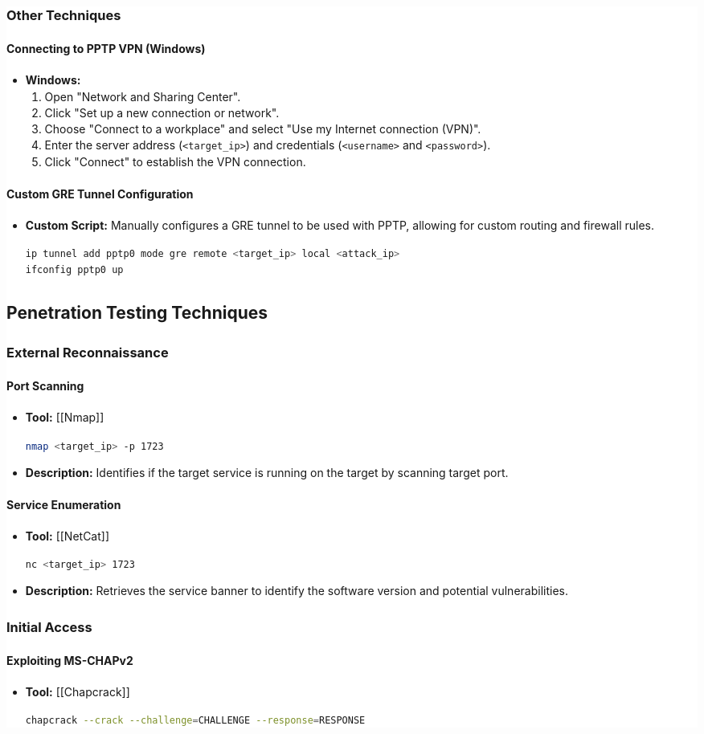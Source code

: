 ### Other Techniques

#### Connecting to PPTP VPN (Windows)

* **Windows:**
  1. Open "Network and Sharing Center".
  2. Click "Set up a new connection or network".
  3. Choose "Connect to a workplace" and select "Use my Internet connection (VPN)".
  4. Enter the server address (`<target_ip>`) and credentials (`<username>` and `<password>`).
  5. Click "Connect" to establish the VPN connection.

#### Custom GRE Tunnel Configuration

*   **Custom Script:** Manually configures a GRE tunnel to be used with PPTP, allowing for custom routing and firewall rules.

    ```bash
    ip tunnel add pptp0 mode gre remote <target_ip> local <attack_ip>
    ifconfig pptp0 up
    ```

## Penetration Testing Techniques

### External Reconnaissance

#### Port Scanning

*   **Tool:** \[\[Nmap]]

    ```bash
    nmap <target_ip> -p 1723
    ```
* **Description:** Identifies if the target service is running on the target by scanning target port.

#### Service Enumeration

*   **Tool:** \[\[NetCat]]

    ```bash
    nc <target_ip> 1723
    ```
* **Description:** Retrieves the service banner to identify the software version and potential vulnerabilities.

### Initial Access

#### Exploiting MS-CHAPv2

*   **Tool:** \[\[Chapcrack]]

    ```bash
    chapcrack --crack --challenge=CHALLENGE --response=RESPONSE
    ```
